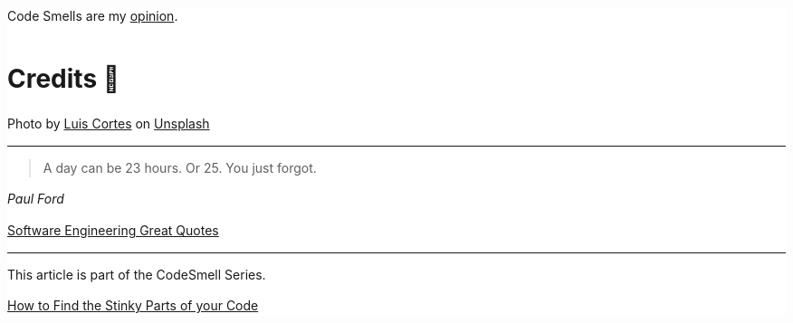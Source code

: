 Code Smells are my [opinion](https://github.com/mcsee/Software-Design-Articles/tree/main/Articles/Blogging/I%20Wrote%20More%20than%2090%20Articles%20on%202021%20Here%20is%20What%20I%20Learned/readme.md).

# Credits 🙏

Photo by [Luis Cortes](https://unsplash.com/@luiscortestamez) on [Unsplash](https://unsplash.com/photos/five-assorted-country-wall-clocks-QrPDA15pRkM)
        
* * *

> A day can be 23 hours. Or 25. You just forgot.

_Paul Ford_ 
 
[Software Engineering Great Quotes](https://github.com/mcsee/Software-Design-Articles/tree/main/Articles/Quotes/Software%20Engineering%20Great%20Quotes/readme.md)

* * *

This article is part of the CodeSmell Series.

[How to Find the Stinky Parts of your Code](https://github.com/mcsee/Software-Design-Articles/tree/main/Articles/Code%20Smells/How%20to%20Find%20the%20Stinky%20parts%20of%20your%20Code/readme.md)